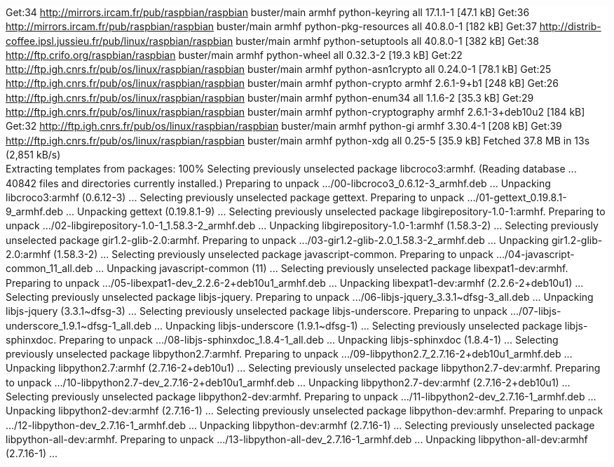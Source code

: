 Get:34 http://mirrors.ircam.fr/pub/raspbian/raspbian buster/main armhf python-keyring all 17.1.1-1 [47.1 kB]
Get:36 http://mirrors.ircam.fr/pub/raspbian/raspbian buster/main armhf python-pkg-resources all 40.8.0-1 [182 kB]
Get:37 http://distrib-coffee.ipsl.jussieu.fr/pub/linux/raspbian/raspbian buster/main armhf python-setuptools all 40.8.0-1 [382 kB]
Get:38 http://ftp.crifo.org/raspbian/raspbian buster/main armhf python-wheel all 0.32.3-2 [19.3 kB]
Get:22 http://ftp.igh.cnrs.fr/pub/os/linux/raspbian/raspbian buster/main armhf python-asn1crypto all 0.24.0-1 [78.1 kB]
Get:25 http://ftp.igh.cnrs.fr/pub/os/linux/raspbian/raspbian buster/main armhf python-crypto armhf 2.6.1-9+b1 [248 kB]
Get:26 http://ftp.igh.cnrs.fr/pub/os/linux/raspbian/raspbian buster/main armhf python-enum34 all 1.1.6-2 [35.3 kB]
Get:29 http://ftp.igh.cnrs.fr/pub/os/linux/raspbian/raspbian buster/main armhf python-cryptography armhf 2.6.1-3+deb10u2 [184 kB]
Get:32 http://ftp.igh.cnrs.fr/pub/os/linux/raspbian/raspbian buster/main armhf python-gi armhf 3.30.4-1 [208 kB]
Get:39 http://ftp.igh.cnrs.fr/pub/os/linux/raspbian/raspbian buster/main armhf python-xdg all 0.25-5 [35.9 kB]
Fetched 37.8 MB in 13s (2,851 kB/s)                                            
Extracting templates from packages: 100%
Selecting previously unselected package libcroco3:armhf.
(Reading database ... 40842 files and directories currently installed.)
Preparing to unpack .../00-libcroco3_0.6.12-3_armhf.deb ...
Unpacking libcroco3:armhf (0.6.12-3) ...
Selecting previously unselected package gettext.
Preparing to unpack .../01-gettext_0.19.8.1-9_armhf.deb ...
Unpacking gettext (0.19.8.1-9) ...
Selecting previously unselected package libgirepository-1.0-1:armhf.
Preparing to unpack .../02-libgirepository-1.0-1_1.58.3-2_armhf.deb ...
Unpacking libgirepository-1.0-1:armhf (1.58.3-2) ...
Selecting previously unselected package gir1.2-glib-2.0:armhf.
Preparing to unpack .../03-gir1.2-glib-2.0_1.58.3-2_armhf.deb ...
Unpacking gir1.2-glib-2.0:armhf (1.58.3-2) ...
Selecting previously unselected package javascript-common.
Preparing to unpack .../04-javascript-common_11_all.deb ...
Unpacking javascript-common (11) ...
Selecting previously unselected package libexpat1-dev:armhf.
Preparing to unpack .../05-libexpat1-dev_2.2.6-2+deb10u1_armhf.deb ...
Unpacking libexpat1-dev:armhf (2.2.6-2+deb10u1) ...
Selecting previously unselected package libjs-jquery.
Preparing to unpack .../06-libjs-jquery_3.3.1~dfsg-3_all.deb ...
Unpacking libjs-jquery (3.3.1~dfsg-3) ...
Selecting previously unselected package libjs-underscore.
Preparing to unpack .../07-libjs-underscore_1.9.1~dfsg-1_all.deb ...
Unpacking libjs-underscore (1.9.1~dfsg-1) ...
Selecting previously unselected package libjs-sphinxdoc.
Preparing to unpack .../08-libjs-sphinxdoc_1.8.4-1_all.deb ...
Unpacking libjs-sphinxdoc (1.8.4-1) ...
Selecting previously unselected package libpython2.7:armhf.
Preparing to unpack .../09-libpython2.7_2.7.16-2+deb10u1_armhf.deb ...
Unpacking libpython2.7:armhf (2.7.16-2+deb10u1) ...
Selecting previously unselected package libpython2.7-dev:armhf.
Preparing to unpack .../10-libpython2.7-dev_2.7.16-2+deb10u1_armhf.deb ...
Unpacking libpython2.7-dev:armhf (2.7.16-2+deb10u1) ...
Selecting previously unselected package libpython2-dev:armhf.
Preparing to unpack .../11-libpython2-dev_2.7.16-1_armhf.deb ...
Unpacking libpython2-dev:armhf (2.7.16-1) ...
Selecting previously unselected package libpython-dev:armhf.
Preparing to unpack .../12-libpython-dev_2.7.16-1_armhf.deb ...
Unpacking libpython-dev:armhf (2.7.16-1) ...
Selecting previously unselected package libpython-all-dev:armhf.
Preparing to unpack .../13-libpython-all-dev_2.7.16-1_armhf.deb ...
Unpacking libpython-all-dev:armhf (2.7.16-1) ...